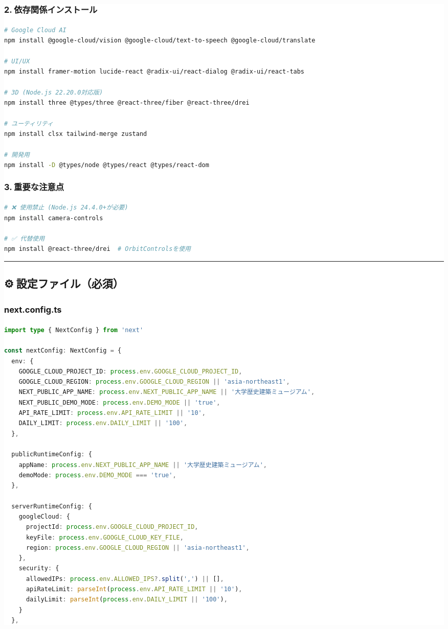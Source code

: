 ### **2. 依存関係インストール**
```bash
# Google Cloud AI
npm install @google-cloud/vision @google-cloud/text-to-speech @google-cloud/translate

# UI/UX
npm install framer-motion lucide-react @radix-ui/react-dialog @radix-ui/react-tabs

# 3D (Node.js 22.20.0対応版)
npm install three @types/three @react-three/fiber @react-three/drei

# ユーティリティ
npm install clsx tailwind-merge zustand

# 開発用
npm install -D @types/node @types/react @types/react-dom
```

### **3. 重要な注意点**
```bash
# ❌ 使用禁止 (Node.js 24.4.0+が必要)
npm install camera-controls

# ✅ 代替使用
npm install @react-three/drei  # OrbitControlsを使用
```

---

## ⚙️ **設定ファイル（必須）**

### **next.config.ts**
```typescript
import type { NextConfig } from 'next'

const nextConfig: NextConfig = {
  env: {
    GOOGLE_CLOUD_PROJECT_ID: process.env.GOOGLE_CLOUD_PROJECT_ID,
    GOOGLE_CLOUD_REGION: process.env.GOOGLE_CLOUD_REGION || 'asia-northeast1',
    NEXT_PUBLIC_APP_NAME: process.env.NEXT_PUBLIC_APP_NAME || '大学歴史建築ミュージアム',
    NEXT_PUBLIC_DEMO_MODE: process.env.DEMO_MODE || 'true',
    API_RATE_LIMIT: process.env.API_RATE_LIMIT || '10',
    DAILY_LIMIT: process.env.DAILY_LIMIT || '100',
  },

  publicRuntimeConfig: {
    appName: process.env.NEXT_PUBLIC_APP_NAME || '大学歴史建築ミュージアム',
    demoMode: process.env.DEMO_MODE === 'true',
  },

  serverRuntimeConfig: {
    googleCloud: {
      projectId: process.env.GOOGLE_CLOUD_PROJECT_ID,
      keyFile: process.env.GOOGLE_CLOUD_KEY_FILE,
      region: process.env.GOOGLE_CLOUD_REGION || 'asia-northeast1',
    },
    security: {
      allowedIPs: process.env.ALLOWED_IPS?.split(',') || [],
      apiRateLimit: parseInt(process.env.API_RATE_LIMIT || '10'),
      dailyLimit: parseInt(process.env.DAILY_LIMIT || '100'),
    }
  },

```